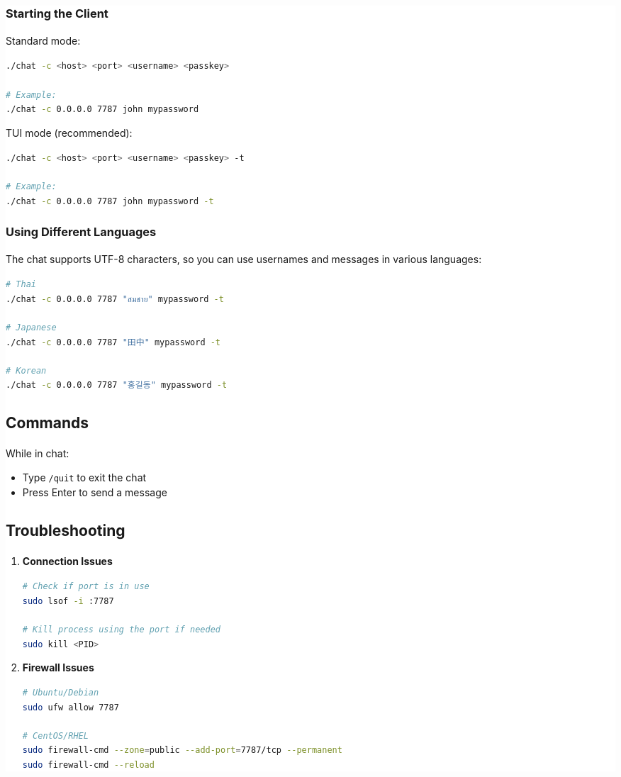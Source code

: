 ### Starting the Client

Standard mode:
```bash
./chat -c <host> <port> <username> <passkey>

# Example:
./chat -c 0.0.0.0 7787 john mypassword
```

TUI mode (recommended):
```bash
./chat -c <host> <port> <username> <passkey> -t

# Example:
./chat -c 0.0.0.0 7787 john mypassword -t
```

### Using Different Languages

The chat supports UTF-8 characters, so you can use usernames and messages in various languages:

```bash
# Thai
./chat -c 0.0.0.0 7787 "สมชาย" mypassword -t

# Japanese
./chat -c 0.0.0.0 7787 "田中" mypassword -t

# Korean
./chat -c 0.0.0.0 7787 "홍길동" mypassword -t
```

## Commands

While in chat:
- Type `/quit` to exit the chat
- Press Enter to send a message

## Troubleshooting

1. **Connection Issues**
   ```bash
   # Check if port is in use
   sudo lsof -i :7787
   
   # Kill process using the port if needed
   sudo kill <PID>
   ```

2. **Firewall Issues**
   ```bash
   # Ubuntu/Debian
   sudo ufw allow 7787

   # CentOS/RHEL
   sudo firewall-cmd --zone=public --add-port=7787/tcp --permanent
   sudo firewall-cmd --reload
   ```

